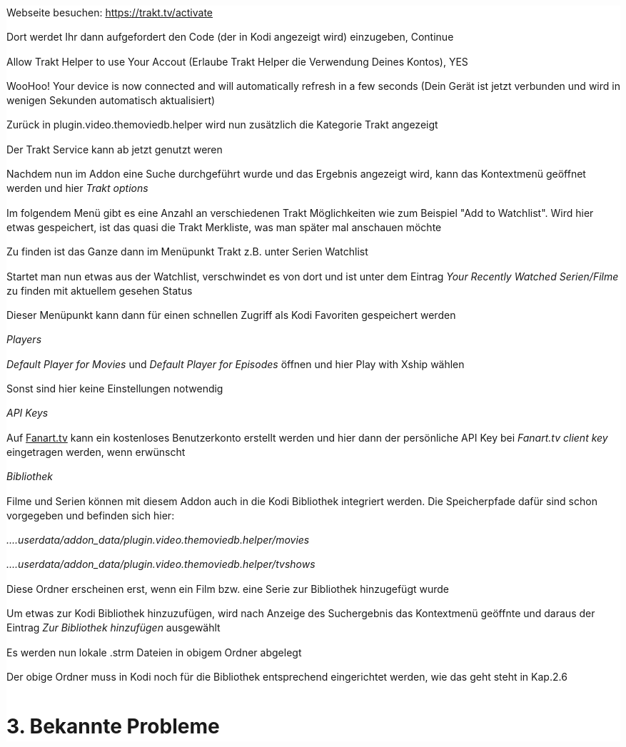Webseite besuchen: https://trakt.tv/activate

Dort werdet Ihr dann aufgefordert den Code (der in Kodi angezeigt wird)  einzugeben, Continue

Allow Trakt Helper to use Your Accout (Erlaube Trakt Helper die Verwendung Deines Kontos), YES

WooHoo! Your device is now connected and will automatically refresh in a few seconds (Dein Gerät ist jetzt verbunden und wird in wenigen Sekunden automatisch aktualisiert)

Zurück in plugin.video.themoviedb.helper wird nun zusätzlich die Kategorie Trakt angezeigt

Der Trakt Service kann ab jetzt genutzt weren

Nachdem nun im Addon eine Suche durchgeführt wurde und das Ergebnis angezeigt wird, kann das Kontextmenü geöffnet werden und hier *Trakt options*

Im folgendem Menü gibt es eine Anzahl an verschiedenen Trakt Möglichkeiten wie zum Beispiel "Add to Watchlist". Wird hier etwas gespeichert, ist das quasi die Trakt Merkliste, was man später mal anschauen möchte

Zu finden ist das Ganze dann im Menüpunkt Trakt z.B. unter Serien Watchlist

Startet man nun etwas aus der Watchlist, verschwindet es von dort und ist unter dem Eintrag *Your Recently Watched Serien/Filme* zu finden mit aktuellem gesehen Status

Dieser Menüpunkt kann dann für einen schnellen Zugriff als Kodi Favoriten gespeichert werden

*Players*

*Default Player for Movies* und *Default Player for Episodes* öffnen und hier Play with Xship wählen

Sonst sind hier keine Einstellungen notwendig

*API Keys*

Auf [Fanart.tv](www.fanart.tv) kann ein kostenloses Benutzerkonto erstellt werden und hier dann der persönliche API Key bei *Fanart.tv client key* eingetragen werden, wenn erwünscht

*Bibliothek*

Filme und Serien können mit diesem Addon auch in die Kodi Bibliothek integriert werden. Die Speicherpfade dafür sind schon vorgegeben und befinden sich hier:

*....userdata/addon_data/plugin.video.themoviedb.helper/movies*

*....userdata/addon_data/plugin.video.themoviedb.helper/tvshows*

Diese Ordner erscheinen erst, wenn ein Film bzw. eine Serie zur Bibliothek hinzugefügt wurde

Um etwas zur Kodi Bibliothek hinzuzufügen, wird nach Anzeige des Suchergebnis das Kontextmenü geöffnte und daraus der Eintrag *Zur Bibliothek hinzufügen* ausgewählt

Es werden nun lokale .strm Dateien in obigem Ordner abgelegt

Der obige Ordner muss in Kodi noch für die Bibliothek entsprechend eingerichtet werden, wie das geht steht in Kap.2.6


# 3. Bekannte Probleme
